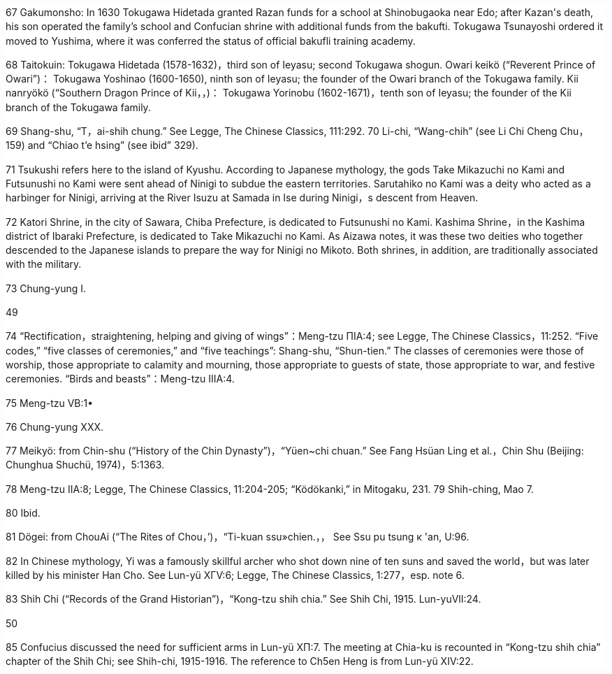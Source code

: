67 Gakumonsho: In 1630 Tokugawa Hidetada granted Razan funds for a school at Shinobugaoka  near Edo; after Kazan's death, his son operated the family’s school and Confucian shrine with  additional funds from the bakufti. Tokugawa Tsunayoshi ordered it moved to Yushima, where it  was conferred the status of official bakufli training academy. 

68 Taitokuin: Tokugawa Hidetada (1578-1632)，third son of Ieyasu; second Tokugawa shogun.  Owari keikö (“Reverent Prince of Owari”)： Tokugawa Yoshinao (1600-1650), ninth son of  Ieyasu; the founder of the Owari branch of the Tokugawa family. Kii nanryökö (“Southern  Dragon Prince of Kii，，)： Tokugawa Yorinobu (1602-1671)，tenth son of Ieyasu; the founder of the  Kii branch of the Tokugawa family. 

69 Shang-shu, “T，ai-shih chung.” See Legge, The Chinese Classics, 111:292. 70 Li-chi, “Wang-chih” (see Li Chi Cheng Chu，159) and “Chiao t’e hsing” (see ibid” 329). 

71 Tsukushi refers here to the island of Kyushu. According to Japanese mythology, the gods Take  Mikazuchi no Kami and Futsunushi no Kami were sent ahead of Ninigi to subdue the eastern  territories. Sarutahiko no Kami was a deity who acted as a harbinger for Ninigi, arriving at the  River Isuzu at Samada in Ise during Ninigi，s descent from Heaven. 

72 Katori Shrine, in the city of Sawara, Chiba Prefecture, is dedicated to Futsunushi no Kami.  Kashima Shrine，in the Kashima district of Ibaraki Prefecture, is dedicated to Take Mikazuchi no  Kami. As Aizawa notes, it was these two deities who together descended to the Japanese islands  to prepare the way for Ninigi no Mikoto. Both shrines, in addition, are traditionally associated  with the military. 

73 Chung-yung I. 

49

74 “Rectification，straightening, helping and giving of wings”：Meng-tzu ПІА:4; see Legge, The Chinese Classics，11:252. “Five codes,” “five classes of ceremonies,” and “five teachings”:  Shang-shu, “Shun-tien.” The classes of ceremonies were those of worship, those appropriate to  calamity and mourning, those appropriate to guests of state, those appropriate to war, and festive  ceremonies. “Birds and beasts”：Meng-tzu IIIA:4. 

75 Meng-tzu VB:1• 

76 Chung-yung XXX. 

77 Meikyö: from Chin-shu (“History of the Chin Dynasty”)，“Yüen~chi chuan.” See Fang Hsüan Ling et al.，Chin Shu (Beijing: Chunghua Shuchü, 1974)，5:1363. 

78 Meng-tzu IIA:8; Legge, The Chinese Classics, 11:204-205; “Ködökanki,” in Mitogaku, 231. 79 Shih-ching, Mao 7. 

80 Ibid. 

81 Dögei: from ChouAi (“The Rites of Chou，’)，“Ti-kuan ssu»chien.，， See Ssu pu tsung к 'an, U:96. 

82 In Chinese mythology, Yi was a famously skillful archer who shot down nine of ten suns and  saved the world，but was later killed by his minister Han Cho. See Lun-yü ХГѴ:6; Legge, The Chinese Classics, 1:277，esp. note 6. 

83 Shih Chi (“Records of the Grand Historian”)，“Kong-tzu shih chia.” See Shih Chi, 1915.  Lun-yuVlI:24. 

50

85 Confucius discussed the need for sufficient arms in Lun-yü ХП:7. The meeting at Chia-ku is  recounted in “Kong-tzu shih chia” chapter of the Shih Chi; see Shih-chi, 1915-1916. The  reference to Ch5en Heng is from Lun-yü XIV:22. 
